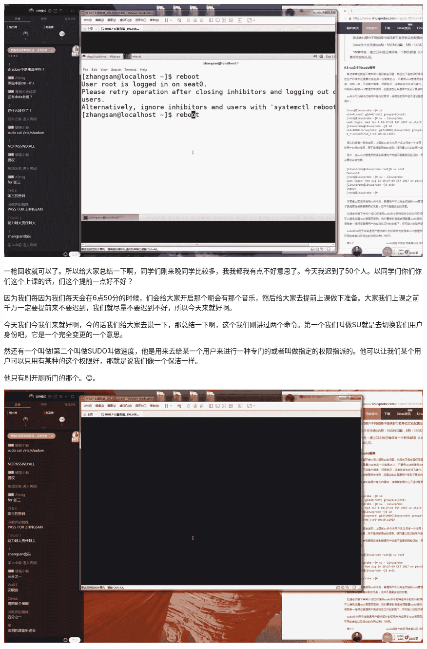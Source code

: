 ![](img/bc2f1d2b8400fc7b7c3472df1f395a6b_6.png)

一枪回收就可以了。所以给大家总结一下啊，同学们刚来晚同学比较多，我我都我有点不好意思了。今天我迟到了50个人。以同学们你们你们这个上课的话，们这个提前一点好不好？

因为我们每因为我们每天会在6点50分的时候，们会给大家开启那个呃会有那个音乐，然后给大家去提前上课做下准备。大家我们上课之前千万一定要提前来不要迟到，我们就尽量不要迟到不好，所以今天来就好啊。

今天我们今我们来就好啊，今的话我们给大家去说一下，那总结一下啊，这个我们刚讲过两个命令。第一个我们叫做SU就是去切换我们用户身份吧，它是一个完全变更的一个意思。

然还有一个叫做I第二个叫做SUDO叫做速度，他是用来去给某一个用户来进行一种专门的或者叫做指定的权限指派的。他可以让我们某个用户可以只用有某种的这个权限好，那就是说我们像一个保洁一样。

他只有刷开厕所门的那个。😊。

![](img/bc2f1d2b8400fc7b7c3472df1f395a6b_8.png)
